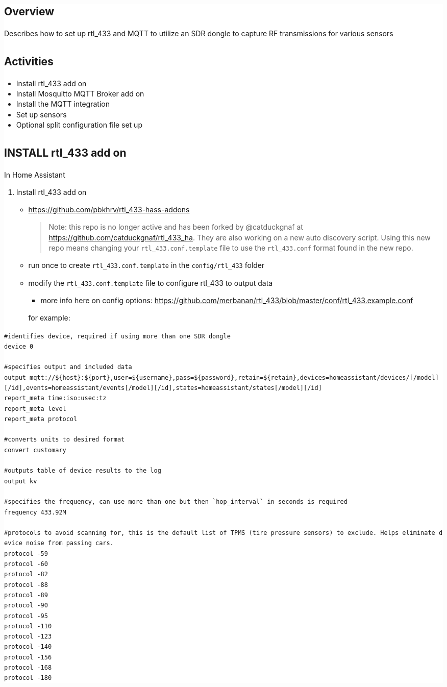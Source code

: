 ## Overview
Describes how to set up rtl_433 and MQTT to utilize an SDR dongle to capture RF transmissions for various sensors

## Activities
+ Install rtl_433 add on
+ Install Mosquitto MQTT Broker add on
+ Install the MQTT integration
+ Set up sensors
+ Optional split configuration file set up

## INSTALL rtl_433 add on
In Home Assistant

1. Install rtl_433 add on
    - https://github.com/pbkhrv/rtl_433-hass-addons
        > Note: this repo is no longer active and has been forked by @catduckgnaf at https://github.com/catduckgnaf/rtl_433_ha. They are also working on a new auto discovery script.
        > Using this new repo means changing your `rtl_433.conf.template` file to use the `rtl_433.conf` format found in the new repo. 
    - run once to create `rtl_433.conf.template` in the `config/rtl_433` folder
    - modify the `rtl_433.conf.template` file to configure rtl_433 to output data
      - more info here on config options: https://github.com/merbanan/rtl_433/blob/master/conf/rtl_433.example.conf
      
      for example:
```
#identifies device, required if using more than one SDR dongle
device 0

#specifies output and included data
output mqtt://${host}:${port},user=${username},pass=${password},retain=${retain},devices=homeassistant/devices/[/model][/id],events=homeassistant/events[/model][/id],states=homeassistant/states[/model][/id]
report_meta time:iso:usec:tz
report_meta level
report_meta protocol

#converts units to desired format
convert customary

#outputs table of device results to the log
output kv

#specifies the frequency, can use more than one but then `hop_interval` in seconds is required
frequency 433.92M

#protocols to avoid scanning for, this is the default list of TPMS (tire pressure sensors) to exclude. Helps eliminate device noise from passing cars.
protocol -59
protocol -60
protocol -82
protocol -88
protocol -89
protocol -90
protocol -95
protocol -110
protocol -123
protocol -140
protocol -156
protocol -168
protocol -180
```